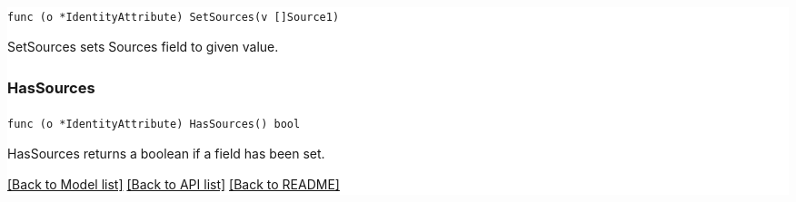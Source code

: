 `func (o *IdentityAttribute) SetSources(v []Source1)`

SetSources sets Sources field to given value.

### HasSources

`func (o *IdentityAttribute) HasSources() bool`

HasSources returns a boolean if a field has been set.


[[Back to Model list]](../README.md#documentation-for-models) [[Back to API list]](../README.md#documentation-for-api-endpoints) [[Back to README]](../README.md)



